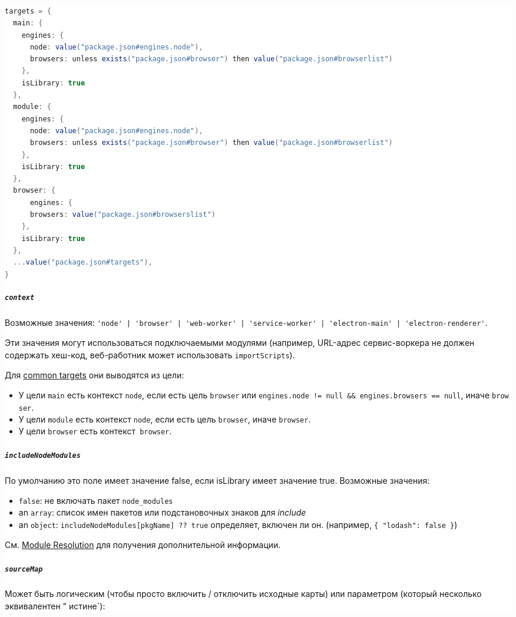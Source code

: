 ```cs
targets = {
  main: {
    engines: {
      node: value("package.json#engines.node"),
      browsers: unless exists("package.json#browser") then value("package.json#browserlist")
    },
    isLibrary: true
  },
  module: {
    engines: {
      node: value("package.json#engines.node"),
      browsers: unless exists("package.json#browser") then value("package.json#browserlist")
    },
    isLibrary: true
  },
  browser: {
      engines: {
      browsers: value("package.json#browserslist")
    },
    isLibrary: true
  },
  ...value("package.json#targets"),
}
```

##### `context`

Возможные значения: `'node' | 'browser' | 'web-worker' | 'service-worker' | 'electron-main' | 'electron-renderer'`.

Эти значения могут использоваться подключаемыми модулями (например, URL-адрес сервис-воркера не должен содержать хеш-код, веб-работник может использовать `importScripts`).

Для [common targets](#main-%2F-module-%2F-browser) они выводятся из цели:

- У цели `main` есть контекст `node`, если есть цель `browser` или `engines.node != null && engines.browsers == null`, иначе `browser`.
- У цели `module` есть контекст `node`, если есть цель `browser`, иначе `browser`.
- У цели `browser` есть контекст` browser`.

##### `includeNodeModules`

По умолчанию это поле имеет значение false, если isLibrary имеет значение true. Возможные значения:

- `false`: не включать пакет `node_modules`
- an `array`: список имен пакетов или подстановочных знаков для _include_
- an `object`: `includeNodeModules[pkgName] ?? true` определяет, включен ли он. (например, `{ "lodash": false }`)

См. [Module Resolution](/features/module-resolution#externals) для получения дополнительной информации.

##### `sourceMap`

Может быть логическим (чтобы просто включить / отключить исходные карты) или параметром (который несколько эквивалентен " истине`):
